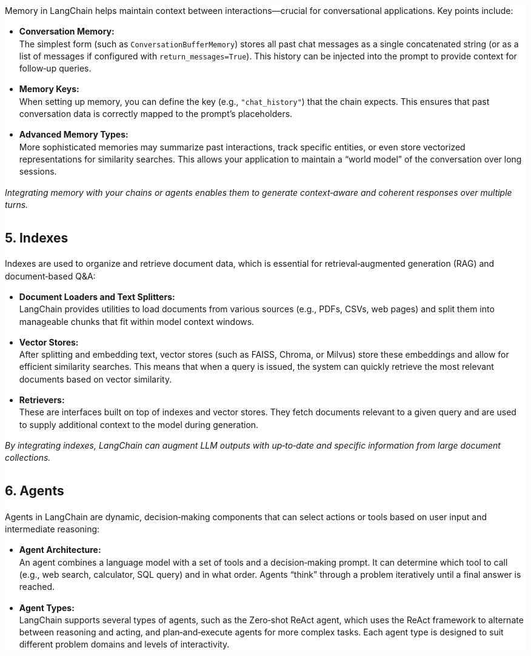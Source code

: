 Memory in LangChain helps maintain context between interactions—crucial for conversational applications. Key points include:

- **Conversation Memory:**  
  The simplest form (such as `ConversationBufferMemory`) stores all past chat messages as a single concatenated string (or as a list of messages if configured with `return_messages=True`). This history can be injected into the prompt to provide context for follow‑up queries.

- **Memory Keys:**  
  When setting up memory, you can define the key (e.g., `"chat_history"`) that the chain expects. This ensures that past conversation data is correctly mapped to the prompt’s placeholders.

- **Advanced Memory Types:**  
  More sophisticated memories may summarize past interactions, track specific entities, or even store vectorized representations for similarity searches. This allows your application to maintain a “world model” of the conversation over long sessions.

*Integrating memory with your chains or agents enables them to generate context‑aware and coherent responses over multiple turns.*  

## 5. Indexes

Indexes are used to organize and retrieve document data, which is essential for retrieval‑augmented generation (RAG) and document‑based Q&A:

- **Document Loaders and Text Splitters:**  
  LangChain provides utilities to load documents from various sources (e.g., PDFs, CSVs, web pages) and split them into manageable chunks that fit within model context windows.

- **Vector Stores:**  
  After splitting and embedding text, vector stores (such as FAISS, Chroma, or Milvus) store these embeddings and allow for efficient similarity searches. This means that when a query is issued, the system can quickly retrieve the most relevant documents based on vector similarity.

- **Retrievers:**  
  These are interfaces built on top of indexes and vector stores. They fetch documents relevant to a given query and are used to supply additional context to the model during generation.

*By integrating indexes, LangChain can augment LLM outputs with up‑to‑date and specific information from large document collections.*  

## 6. Agents

Agents in LangChain are dynamic, decision‑making components that can select actions or tools based on user input and intermediate reasoning:

- **Agent Architecture:**  
  An agent combines a language model with a set of tools and a decision‑making prompt. It can determine which tool to call (e.g., web search, calculator, SQL query) and in what order. Agents “think” through a problem iteratively until a final answer is reached.

- **Agent Types:**  
  LangChain supports several types of agents, such as the Zero‑shot ReAct agent, which uses the ReAct framework to alternate between reasoning and acting, and plan‑and‑execute agents for more complex tasks. Each agent type is designed to suit different problem domains and levels of interactivity.
